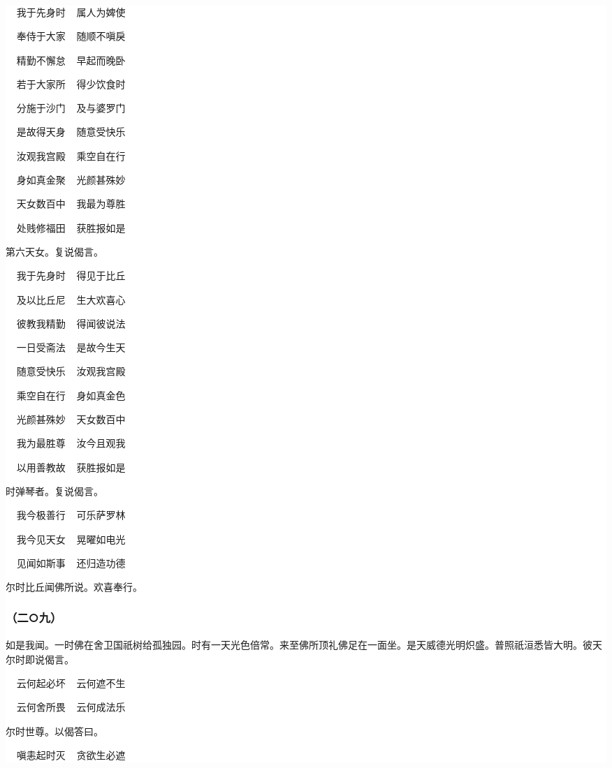 &nbsp;&nbsp;&nbsp;&nbsp;我于先身时&nbsp;&nbsp;&nbsp;&nbsp;属人为婢使

&nbsp;&nbsp;&nbsp;&nbsp;奉侍于大家&nbsp;&nbsp;&nbsp;&nbsp;随顺不嗔戾

&nbsp;&nbsp;&nbsp;&nbsp;精勤不懈怠&nbsp;&nbsp;&nbsp;&nbsp;早起而晚卧

&nbsp;&nbsp;&nbsp;&nbsp;若于大家所&nbsp;&nbsp;&nbsp;&nbsp;得少饮食时

&nbsp;&nbsp;&nbsp;&nbsp;分施于沙门&nbsp;&nbsp;&nbsp;&nbsp;及与婆罗门

&nbsp;&nbsp;&nbsp;&nbsp;是故得天身&nbsp;&nbsp;&nbsp;&nbsp;随意受快乐

&nbsp;&nbsp;&nbsp;&nbsp;汝观我宫殿&nbsp;&nbsp;&nbsp;&nbsp;乘空自在行

&nbsp;&nbsp;&nbsp;&nbsp;身如真金聚&nbsp;&nbsp;&nbsp;&nbsp;光颜甚殊妙

&nbsp;&nbsp;&nbsp;&nbsp;天女数百中&nbsp;&nbsp;&nbsp;&nbsp;我最为尊胜

&nbsp;&nbsp;&nbsp;&nbsp;处贱修福田&nbsp;&nbsp;&nbsp;&nbsp;获胜报如是


第六天女。复说偈言。

&nbsp;&nbsp;&nbsp;&nbsp;我于先身时&nbsp;&nbsp;&nbsp;&nbsp;得见于比丘

&nbsp;&nbsp;&nbsp;&nbsp;及以比丘尼&nbsp;&nbsp;&nbsp;&nbsp;生大欢喜心

&nbsp;&nbsp;&nbsp;&nbsp;彼教我精勤&nbsp;&nbsp;&nbsp;&nbsp;得闻彼说法

&nbsp;&nbsp;&nbsp;&nbsp;一日受斋法&nbsp;&nbsp;&nbsp;&nbsp;是故今生天

&nbsp;&nbsp;&nbsp;&nbsp;随意受快乐&nbsp;&nbsp;&nbsp;&nbsp;汝观我宫殿

&nbsp;&nbsp;&nbsp;&nbsp;乘空自在行&nbsp;&nbsp;&nbsp;&nbsp;身如真金色

&nbsp;&nbsp;&nbsp;&nbsp;光颜甚殊妙&nbsp;&nbsp;&nbsp;&nbsp;天女数百中

&nbsp;&nbsp;&nbsp;&nbsp;我为最胜尊&nbsp;&nbsp;&nbsp;&nbsp;汝今且观我

&nbsp;&nbsp;&nbsp;&nbsp;以用善教故&nbsp;&nbsp;&nbsp;&nbsp;获胜报如是


时弹琴者。复说偈言。

&nbsp;&nbsp;&nbsp;&nbsp;我今极善行&nbsp;&nbsp;&nbsp;&nbsp;可乐萨罗林

&nbsp;&nbsp;&nbsp;&nbsp;我今见天女&nbsp;&nbsp;&nbsp;&nbsp;晃曜如电光

&nbsp;&nbsp;&nbsp;&nbsp;见闻如斯事&nbsp;&nbsp;&nbsp;&nbsp;还归造功德


尔时比丘闻佛所说。欢喜奉行。

### （二○九）

如是我闻。一时佛在舍卫国祇树给孤独园。时有一天光色倍常。来至佛所顶礼佛足在一面坐。是天威德光明炽盛。普照祇洹悉皆大明。彼天尔时即说偈言。

&nbsp;&nbsp;&nbsp;&nbsp;云何起必坏&nbsp;&nbsp;&nbsp;&nbsp;云何遮不生

&nbsp;&nbsp;&nbsp;&nbsp;云何舍所畏&nbsp;&nbsp;&nbsp;&nbsp;云何成法乐


尔时世尊。以偈答曰。

&nbsp;&nbsp;&nbsp;&nbsp;嗔恚起时灭&nbsp;&nbsp;&nbsp;&nbsp;贪欲生必遮
